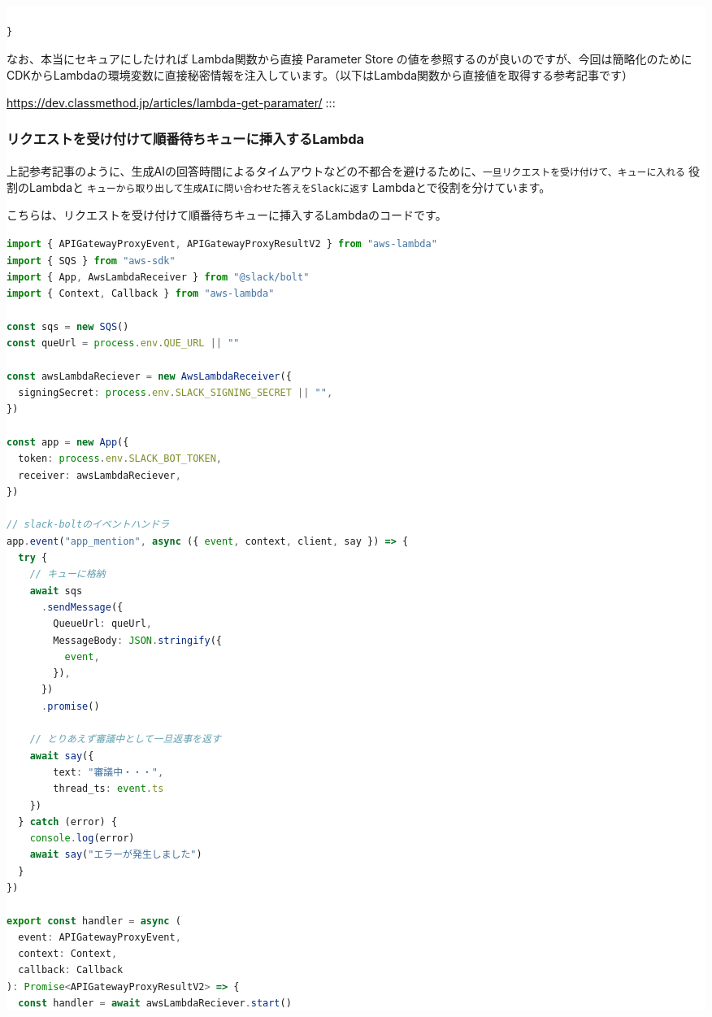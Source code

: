 ```ts
    
}
```

なお、本当にセキュアにしたければ Lambda関数から直接 Parameter Store の値を参照するのが良いのですが、今回は簡略化のためにCDKからLambdaの環境変数に直接秘密情報を注入しています。（以下はLambda関数から直接値を取得する参考記事です）

https://dev.classmethod.jp/articles/lambda-get-paramater/
:::

### リクエストを受け付けて順番待ちキューに挿入するLambda

上記参考記事のように、生成AIの回答時間によるタイムアウトなどの不都合を避けるために、`一旦リクエストを受け付けて、キューに入れる` 役割のLambdaと `キューから取り出して生成AIに問い合わせた答えをSlackに返す` Lambdaとで役割を分けています。

こちらは、リクエストを受け付けて順番待ちキューに挿入するLambdaのコードです。

```ts
import { APIGatewayProxyEvent, APIGatewayProxyResultV2 } from "aws-lambda"
import { SQS } from "aws-sdk"
import { App, AwsLambdaReceiver } from "@slack/bolt"
import { Context, Callback } from "aws-lambda"

const sqs = new SQS()
const queUrl = process.env.QUE_URL || ""

const awsLambdaReciever = new AwsLambdaReceiver({
  signingSecret: process.env.SLACK_SIGNING_SECRET || "",
})

const app = new App({
  token: process.env.SLACK_BOT_TOKEN,
  receiver: awsLambdaReciever,
})

// slack-boltのイベントハンドラ
app.event("app_mention", async ({ event, context, client, say }) => {
  try {
    // キューに格納
    await sqs
      .sendMessage({
        QueueUrl: queUrl,
        MessageBody: JSON.stringify({
          event,
        }),
      })
      .promise()

    // とりあえず審議中として一旦返事を返す
    await say({
        text: "審議中・・・",
        thread_ts: event.ts
    })        
  } catch (error) {
    console.log(error)
    await say("エラーが発生しました")
  }
})

export const handler = async (
  event: APIGatewayProxyEvent,
  context: Context,
  callback: Callback
): Promise<APIGatewayProxyResultV2> => {
  const handler = await awsLambdaReciever.start()
```
